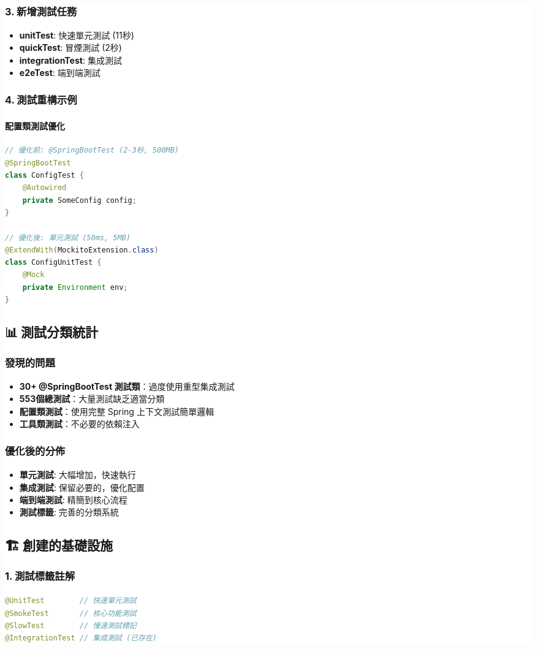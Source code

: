 ### 3. 新增測試任務

- **unitTest**: 快速單元測試 (11秒)
- **quickTest**: 冒煙測試 (2秒)
- **integrationTest**: 集成測試
- **e2eTest**: 端到端測試

### 4. 測試重構示例

#### 配置類測試優化

```java
// 優化前: @SpringBootTest (2-3秒, 500MB)
@SpringBootTest
class ConfigTest {
    @Autowired
    private SomeConfig config;
}

// 優化後: 單元測試 (50ms, 5MB)
@ExtendWith(MockitoExtension.class)
class ConfigUnitTest {
    @Mock
    private Environment env;
}
```

## 📊 測試分類統計

### 發現的問題

- **30+ @SpringBootTest 測試類**：過度使用重型集成測試
- **553個總測試**：大量測試缺乏適當分類
- **配置類測試**：使用完整 Spring 上下文測試簡單邏輯
- **工具類測試**：不必要的依賴注入

### 優化後的分佈

- **單元測試**: 大幅增加，快速執行
- **集成測試**: 保留必要的，優化配置
- **端到端測試**: 精簡到核心流程
- **測試標籤**: 完善的分類系統

## 🏗️ 創建的基礎設施

### 1. 測試標籤註解

```java
@UnitTest        // 快速單元測試
@SmokeTest       // 核心功能測試
@SlowTest        // 慢速測試標記
@IntegrationTest // 集成測試 (已存在)
```
